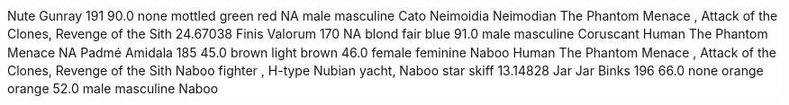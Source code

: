 <td style="text-align: left;">Nute Gunray</td>
<td style="text-align: right;">191</td>
<td style="text-align: right;">90.0</td>
<td style="text-align: left;">none</td>
<td style="text-align: left;">mottled green</td>
<td style="text-align: left;">red</td>
<td style="text-align: right;">NA</td>
<td style="text-align: left;">male</td>
<td style="text-align: left;">masculine</td>
<td style="text-align: left;">Cato Neimoidia</td>
<td style="text-align: left;">Neimodian</td>
<td style="text-align: left;">The Phantom Menace , Attack of the Clones,
Revenge of the Sith</td>
<td style="text-align: left;"></td>
<td style="text-align: left;"></td>
<td style="text-align: right;">24.67038</td>
</tr>
<tr>
<td style="text-align: left;">Finis Valorum</td>
<td style="text-align: right;">170</td>
<td style="text-align: right;">NA</td>
<td style="text-align: left;">blond</td>
<td style="text-align: left;">fair</td>
<td style="text-align: left;">blue</td>
<td style="text-align: right;">91.0</td>
<td style="text-align: left;">male</td>
<td style="text-align: left;">masculine</td>
<td style="text-align: left;">Coruscant</td>
<td style="text-align: left;">Human</td>
<td style="text-align: left;">The Phantom Menace</td>
<td style="text-align: left;"></td>
<td style="text-align: left;"></td>
<td style="text-align: right;">NA</td>
</tr>
<tr>
<td style="text-align: left;">Padmé Amidala</td>
<td style="text-align: right;">185</td>
<td style="text-align: right;">45.0</td>
<td style="text-align: left;">brown</td>
<td style="text-align: left;">light</td>
<td style="text-align: left;">brown</td>
<td style="text-align: right;">46.0</td>
<td style="text-align: left;">female</td>
<td style="text-align: left;">feminine</td>
<td style="text-align: left;">Naboo</td>
<td style="text-align: left;">Human</td>
<td style="text-align: left;">The Phantom Menace , Attack of the Clones,
Revenge of the Sith</td>
<td style="text-align: left;"></td>
<td style="text-align: left;">Naboo fighter , H-type Nubian yacht, Naboo
star skiff</td>
<td style="text-align: right;">13.14828</td>
</tr>
<tr>
<td style="text-align: left;">Jar Jar Binks</td>
<td style="text-align: right;">196</td>
<td style="text-align: right;">66.0</td>
<td style="text-align: left;">none</td>
<td style="text-align: left;">orange</td>
<td style="text-align: left;">orange</td>
<td style="text-align: right;">52.0</td>
<td style="text-align: left;">male</td>
<td style="text-align: left;">masculine</td>
<td style="text-align: left;">Naboo</td>